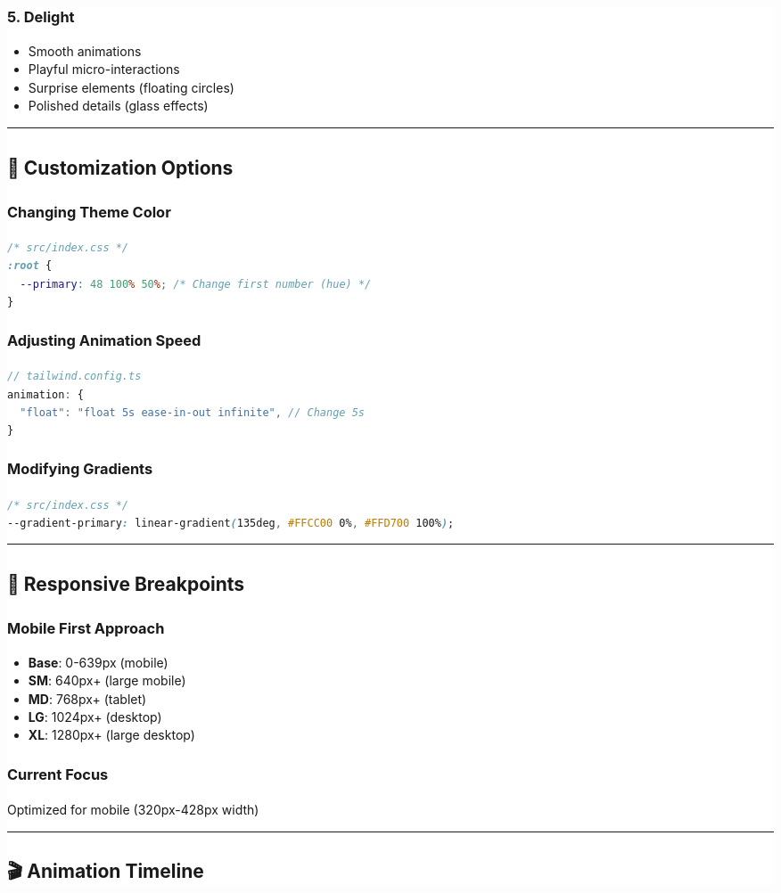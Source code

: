 ### 5. **Delight**
- Smooth animations
- Playful micro-interactions
- Surprise elements (floating circles)
- Polished details (glass effects)

---

## 🔧 Customization Options

### Changing Theme Color
```css
/* src/index.css */
:root {
  --primary: 48 100% 50%; /* Change first number (hue) */
}
```

### Adjusting Animation Speed
```typescript
// tailwind.config.ts
animation: {
  "float": "float 5s ease-in-out infinite", // Change 5s
}
```

### Modifying Gradients
```css
/* src/index.css */
--gradient-primary: linear-gradient(135deg, #FFCC00 0%, #FFD700 100%);
```

---

## 📱 Responsive Breakpoints

### Mobile First Approach
- **Base**: 0-639px (mobile)
- **SM**: 640px+ (large mobile)
- **MD**: 768px+ (tablet)
- **LG**: 1024px+ (desktop)
- **XL**: 1280px+ (large desktop)

### Current Focus
Optimized for mobile (320px-428px width)

---

## 🎬 Animation Timeline
